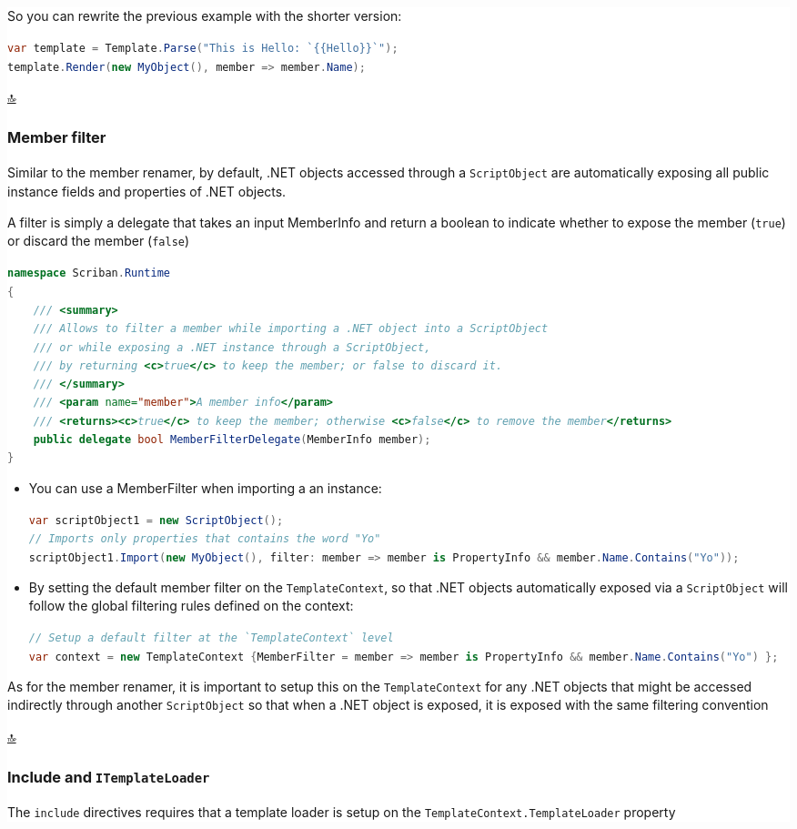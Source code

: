 So you can rewrite the previous example with the shorter version:

```C#
var template = Template.Parse("This is Hello: `{{Hello}}`");
template.Render(new MyObject(), member => member.Name);
```

[:top:](#runtime)
### Member filter

Similar to the member renamer, by default, .NET objects accessed through a `ScriptObject` are automatically exposing all public instance fields and properties of .NET objects.

A filter is simply a delegate that takes an input MemberInfo and return a boolean to indicate whether to expose the member (`true`) or discard the member (`false`)

```C#
namespace Scriban.Runtime
{
    /// <summary>
    /// Allows to filter a member while importing a .NET object into a ScriptObject 
    /// or while exposing a .NET instance through a ScriptObject, 
    /// by returning <c>true</c> to keep the member; or false to discard it.
    /// </summary>
    /// <param name="member">A member info</param>
    /// <returns><c>true</c> to keep the member; otherwise <c>false</c> to remove the member</returns>
    public delegate bool MemberFilterDelegate(MemberInfo member);
}
```

- You can use a MemberFilter when importing a an instance:

  ```C#
  var scriptObject1 = new ScriptObject();
  // Imports only properties that contains the word "Yo"
  scriptObject1.Import(new MyObject(), filter: member => member is PropertyInfo && member.Name.Contains("Yo"));
  ```
- By setting the default member filter on the `TemplateContext`, so that .NET objects automatically exposed via a `ScriptObject` will follow the global filtering rules defined on the context:

  ```C#
  // Setup a default filter at the `TemplateContext` level
  var context = new TemplateContext {MemberFilter = member => member is PropertyInfo && member.Name.Contains("Yo") };
  ```

As for the member renamer, it is important to setup this on the `TemplateContext` for any .NET objects that might be accessed indirectly through another `ScriptObject` so that when a .NET object is exposed, it is exposed with the same filtering convention 

[:top:](#runtime)
### Include and `ITemplateLoader`

The `include` directives requires that a template loader is setup on the `TemplateContext.TemplateLoader` property
